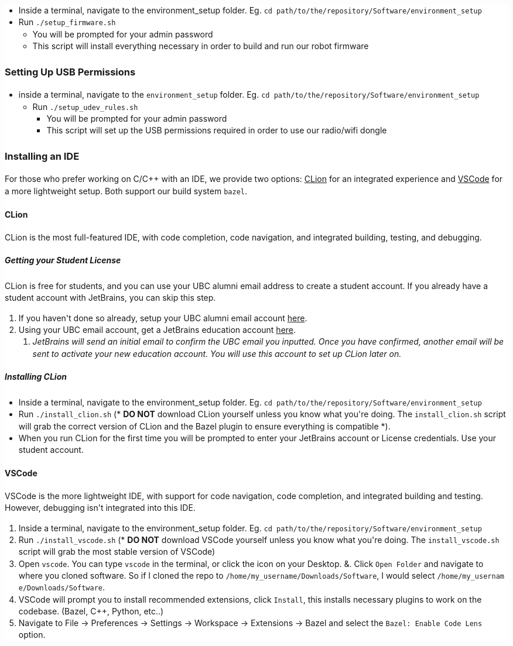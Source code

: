 * Inside a terminal, navigate to the environment_setup folder. Eg. `cd path/to/the/repository/Software/environment_setup`
* Run `./setup_firmware.sh`
  * You will be prompted for your admin password
  * This script will install everything necessary in order to build and run our robot firmware

### Setting Up USB Permissions

* inside a terminal, navigate to the `environment_setup` folder. Eg. `cd path/to/the/repository/Software/environment_setup` 
  * Run `./setup_udev_rules.sh`
    * You will be prompted for your admin password
    * This script will set up the USB permissions required in order to use our radio/wifi dongle

### Installing an IDE

For those who prefer working on C/C++ with an IDE, we provide two options: [CLion](#clion) for an integrated experience and [VSCode](vscode) for a more lightweight setup. Both support our build system `bazel`.

#### CLion

CLion is the most full-featured IDE, with code completion, code navigation, and integrated building, testing, and debugging.

##### Getting your Student License

CLion is free for students, and you can use your UBC alumni email address to create a student account. If you already have a student account with JetBrains, you can skip this step.

1. If you haven't done so already, setup your UBC alumni email account [here](https://id.ubc.ca/).
2. Using your UBC email account, get a JetBrains education account [here](https://www.jetbrains.com/shop/eform/students).
   1. _JetBrains will send an initial email to confirm the UBC email you inputted. Once you have confirmed, another email will be sent to activate your new education account. You will use this account to set up CLion later on._

##### Installing CLion

* Inside a terminal, navigate to the environment_setup folder. Eg. `cd path/to/the/repository/Software/environment_setup`
* Run `./install_clion.sh` (* **DO NOT** download CLion yourself unless you know what you're doing. The `install_clion.sh` script will grab the correct version of CLion and the Bazel plugin to ensure everything is compatible *).
* When you run CLion for the first time you will be prompted to enter your JetBrains account or License credentials. Use your student account.

#### VSCode

VSCode is the more lightweight IDE, with support for code navigation, code completion, and integrated building and testing. However, debugging isn't integrated into this IDE.

1. Inside a terminal, navigate to the environment_setup folder. Eg. `cd path/to/the/repository/Software/environment_setup`
2. Run `./install_vscode.sh` (* **DO NOT** download VSCode yourself unless you know what you're doing. The `install_vscode.sh` script will grab the most stable version of VSCode)
3. Open `vscode`. You can type `vscode` in the terminal, or click the icon on your Desktop.
&. Click `Open Folder` and navigate to where you cloned software. So if I cloned the repo to `/home/my_username/Downloads/Software`, I would select `/home/my_username/Downloads/Software`.
4. VSCode will prompt you to install recommended extensions, click `Install`, this installs necessary plugins to work on the codebase. (Bazel, C++, Python, etc..)
5. Navigate to File -> Preferences -> Settings -> Workspace -> Extensions -> Bazel and select the `Bazel: Enable Code Lens` option.

